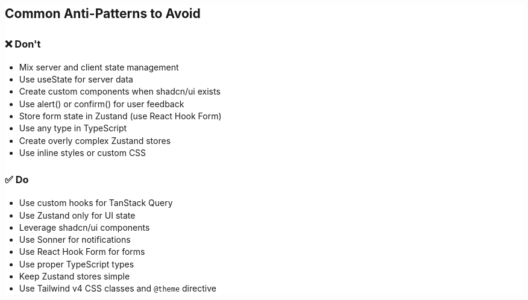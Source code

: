 ## Common Anti-Patterns to Avoid

### ❌ Don't

- Mix server and client state management
- Use useState for server data
- Create custom components when shadcn/ui exists
- Use alert() or confirm() for user feedback
- Store form state in Zustand (use React Hook Form)
- Use any type in TypeScript
- Create overly complex Zustand stores
- Use inline styles or custom CSS

### ✅ Do

- Use custom hooks for TanStack Query
- Use Zustand only for UI state
- Leverage shadcn/ui components
- Use Sonner for notifications
- Use React Hook Form for forms
- Use proper TypeScript types
- Keep Zustand stores simple
- Use Tailwind v4 CSS classes and `@theme` directive

